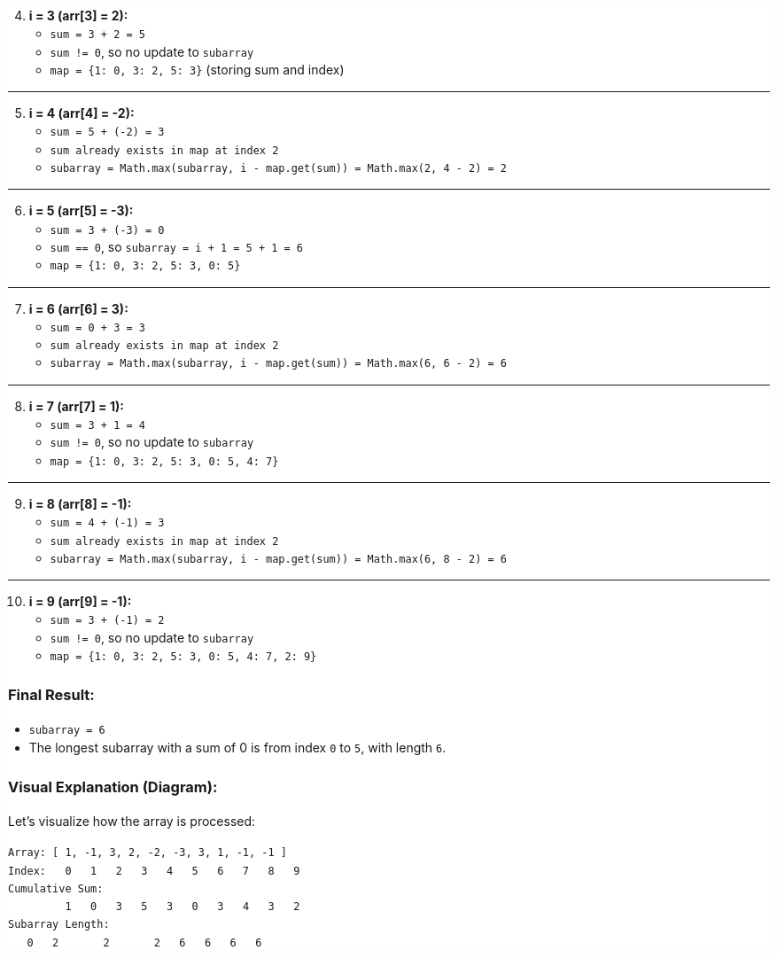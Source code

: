 4. **i = 3 (arr[3] = 2):**
   - `sum = 3 + 2 = 5`
   - `sum != 0`, so no update to `subarray`
   - `map = {1: 0, 3: 2, 5: 3}` (storing sum and index)

---

5. **i = 4 (arr[4] = -2):**
   - `sum = 5 + (-2) = 3`
   - `sum already exists in map at index 2`
   - `subarray = Math.max(subarray, i - map.get(sum)) = Math.max(2, 4 - 2) = 2`

---

6. **i = 5 (arr[5] = -3):**
   - `sum = 3 + (-3) = 0`
   - `sum == 0`, so `subarray = i + 1 = 5 + 1 = 6`
   - `map = {1: 0, 3: 2, 5: 3, 0: 5}`

---

7. **i = 6 (arr[6] = 3):**
   - `sum = 0 + 3 = 3`
   - `sum already exists in map at index 2`
   - `subarray = Math.max(subarray, i - map.get(sum)) = Math.max(6, 6 - 2) = 6`

---

8. **i = 7 (arr[7] = 1):**
   - `sum = 3 + 1 = 4`
   - `sum != 0`, so no update to `subarray`
   - `map = {1: 0, 3: 2, 5: 3, 0: 5, 4: 7}`

---

9. **i = 8 (arr[8] = -1):**
   - `sum = 4 + (-1) = 3`
   - `sum already exists in map at index 2`
   - `subarray = Math.max(subarray, i - map.get(sum)) = Math.max(6, 8 - 2) = 6`

---

10. **i = 9 (arr[9] = -1):**
    - `sum = 3 + (-1) = 2`
    - `sum != 0`, so no update to `subarray`
    - `map = {1: 0, 3: 2, 5: 3, 0: 5, 4: 7, 2: 9}`

### **Final Result:**
- `subarray = 6`
- The longest subarray with a sum of 0 is from index `0` to `5`, with length `6`.

### **Visual Explanation (Diagram):**

Let’s visualize how the array is processed:

```
Array: [ 1, -1, 3, 2, -2, -3, 3, 1, -1, -1 ]
Index:   0   1   2   3   4   5   6   7   8   9
Cumulative Sum:
         1   0   3   5   3   0   3   4   3   2
Subarray Length:
   0   2       2       2   6   6   6   6
```
